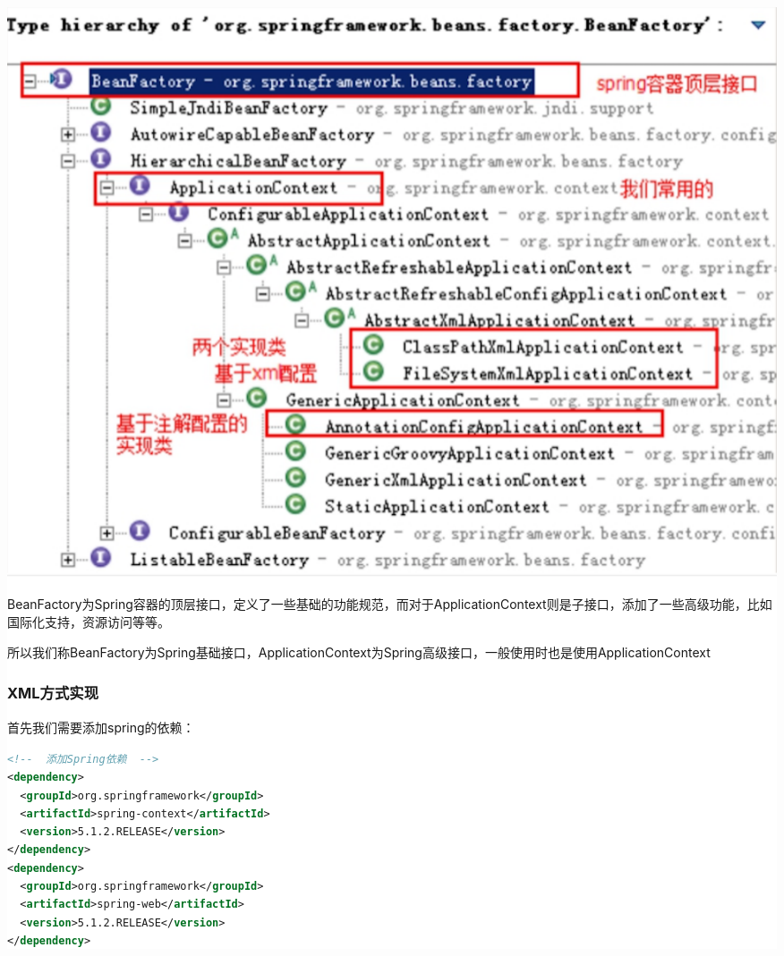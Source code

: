 ![1587696275752](image/1587696275752.png)

BeanFactory为Spring容器的顶层接口，定义了一些基础的功能规范，而对于ApplicationContext则是子接口，添加了一些高级功能，比如国际化支持，资源访问等等。

所以我们称BeanFactory为Spring基础接口，ApplicationContext为Spring高级接口，一般使用时也是使用ApplicationContext

### XML方式实现

首先我们需要添加spring的依赖：

```xml
<!--  添加Spring依赖  -->
<dependency>
  <groupId>org.springframework</groupId>
  <artifactId>spring-context</artifactId>
  <version>5.1.2.RELEASE</version>
</dependency>
<dependency>
  <groupId>org.springframework</groupId>
  <artifactId>spring-web</artifactId>
  <version>5.1.2.RELEASE</version>
</dependency>
```

